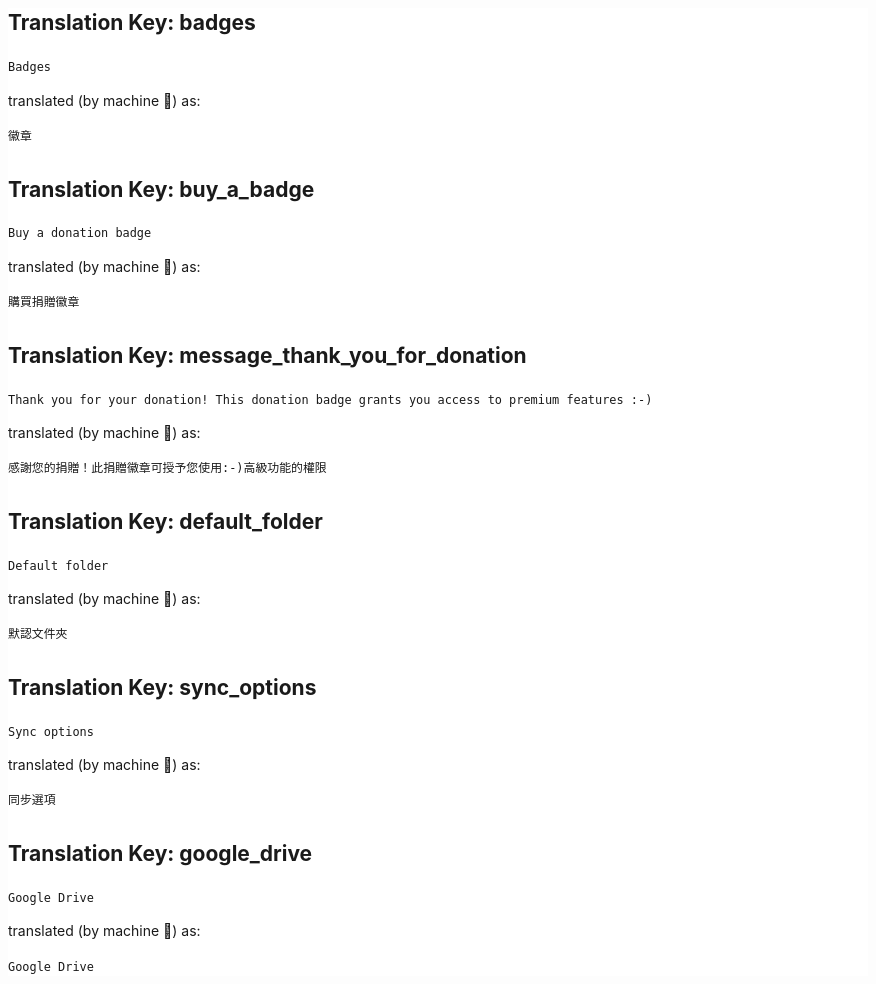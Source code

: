 
## Translation Key: badges
```
Badges
```
translated (by machine 🤖) as:
```
徽章
```


## Translation Key: buy_a_badge
```
Buy a donation badge
```
translated (by machine 🤖) as:
```
購買捐贈徽章
```


## Translation Key: message_thank_you_for_donation
```
Thank you for your donation! This donation badge grants you access to premium features :-)
```
translated (by machine 🤖) as:
```
感謝您的捐贈！此捐贈徽章可授予您使用:-)高級功能的權限
```


## Translation Key: default_folder
```
Default folder
```
translated (by machine 🤖) as:
```
默認文件夾
```


## Translation Key: sync_options
```
Sync options
```
translated (by machine 🤖) as:
```
同步選項
```


## Translation Key: google_drive
```
Google Drive
```
translated (by machine 🤖) as:
```
Google Drive
```
